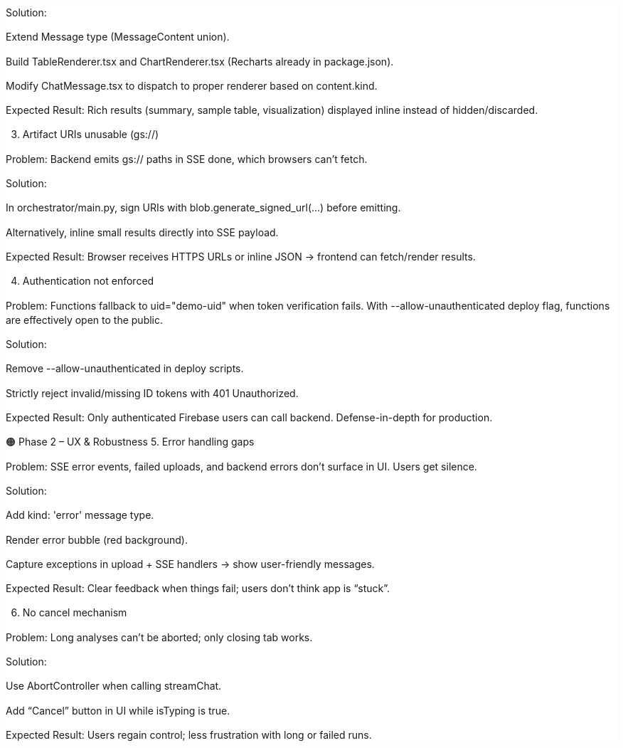 Solution:

Extend Message type (MessageContent union).

Build TableRenderer.tsx and ChartRenderer.tsx (Recharts already in package.json).

Modify ChatMessage.tsx to dispatch to proper renderer based on content.kind.

Expected Result: Rich results (summary, sample table, visualization) displayed inline instead of hidden/discarded.

3. Artifact URIs unusable (gs://)

Problem: Backend emits gs:// paths in SSE done, which browsers can’t fetch.

Solution:

In orchestrator/main.py, sign URIs with blob.generate_signed_url(...) before emitting.

Alternatively, inline small results directly into SSE payload.

Expected Result: Browser receives HTTPS URLs or inline JSON → frontend can fetch/render results.

4. Authentication not enforced

Problem: Functions fallback to uid="demo-uid" when token verification fails. With --allow-unauthenticated deploy flag, functions are effectively open to the public.

Solution:

Remove --allow-unauthenticated in deploy scripts.

Strictly reject invalid/missing ID tokens with 401 Unauthorized.

Expected Result: Only authenticated Firebase users can call backend. Defense-in-depth for production.

🟠 Phase 2 – UX & Robustness
5. Error handling gaps

Problem: SSE error events, failed uploads, and backend errors don’t surface in UI. Users get silence.

Solution:

Add kind: 'error' message type.

Render error bubble (red background).

Capture exceptions in upload + SSE handlers → show user-friendly messages.

Expected Result: Clear feedback when things fail; users don’t think app is “stuck”.

6. No cancel mechanism

Problem: Long analyses can’t be aborted; only closing tab works.

Solution:

Use AbortController when calling streamChat.

Add “Cancel” button in UI while isTyping is true.

Expected Result: Users regain control; less frustration with long or failed runs.
